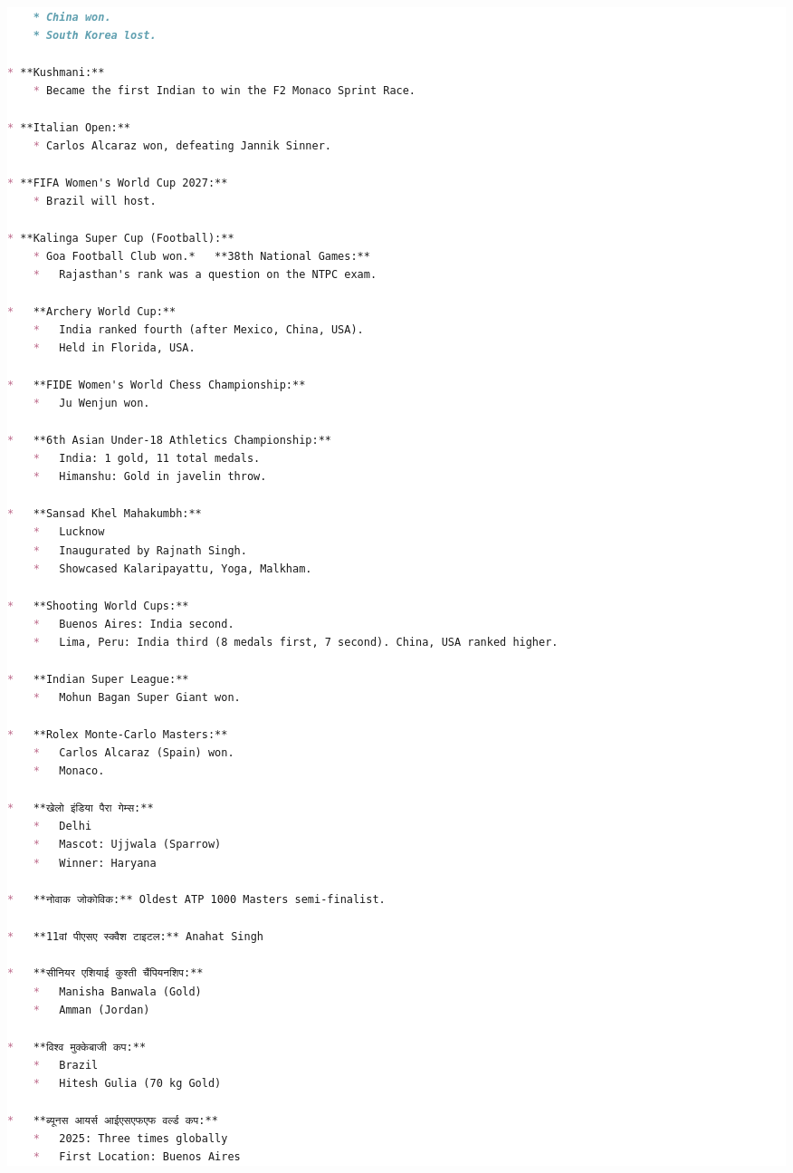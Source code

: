 ```markdown
    * China won.
    * South Korea lost.

* **Kushmani:**
    * Became the first Indian to win the F2 Monaco Sprint Race.

* **Italian Open:**
    * Carlos Alcaraz won, defeating Jannik Sinner.

* **FIFA Women's World Cup 2027:**
    * Brazil will host.

* **Kalinga Super Cup (Football):**
    * Goa Football Club won.*   **38th National Games:**
    *   Rajasthan's rank was a question on the NTPC exam.

*   **Archery World Cup:**
    *   India ranked fourth (after Mexico, China, USA).
    *   Held in Florida, USA.

*   **FIDE Women's World Chess Championship:**
    *   Ju Wenjun won.

*   **6th Asian Under-18 Athletics Championship:**
    *   India: 1 gold, 11 total medals.
    *   Himanshu: Gold in javelin throw.

*   **Sansad Khel Mahakumbh:**
    *   Lucknow
    *   Inaugurated by Rajnath Singh.
    *   Showcased Kalaripayattu, Yoga, Malkham.

*   **Shooting World Cups:**
    *   Buenos Aires: India second.
    *   Lima, Peru: India third (8 medals first, 7 second). China, USA ranked higher.

*   **Indian Super League:**
    *   Mohun Bagan Super Giant won.

*   **Rolex Monte-Carlo Masters:**
    *   Carlos Alcaraz (Spain) won.
    *   Monaco.

*   **खेलो इंडिया पैरा गेम्स:**
    *   Delhi
    *   Mascot: Ujjwala (Sparrow)
    *   Winner: Haryana

*   **नोवाक जोकोविक:** Oldest ATP 1000 Masters semi-finalist.

*   **11वां पीएसए स्क्वैश टाइटल:** Anahat Singh

*   **सीनियर एशियाई कुश्ती चैंपियनशिप:**
    *   Manisha Banwala (Gold)
    *   Amman (Jordan)

*   **विश्व मुक्केबाजी कप:**
    *   Brazil
    *   Hitesh Gulia (70 kg Gold)

*   **ब्यूनस आयर्स आईएसएफएफ वर्ल्ड कप:**
    *   2025: Three times globally
    *   First Location: Buenos Aires
```